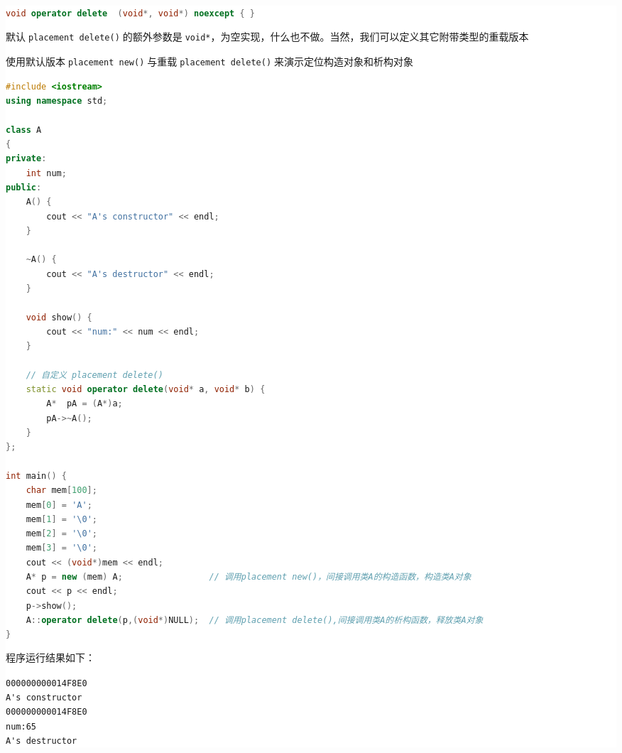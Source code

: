 ```cpp
void operator delete  (void*, void*) noexcept { }
```

默认 `placement delete()` 的额外参数是 `void*`，为空实现，什么也不做。当然，我们可以定义其它附带类型的重载版本

使用默认版本 `placement new()` 与重载 `placement delete()` 来演示定位构造对象和析构对象

```cpp
#include <iostream>
using namespace std;

class A
{
private:
    int num;
public:
    A() {
        cout << "A's constructor" << endl;
    }

    ~A() {
        cout << "A's destructor" << endl;
    }

    void show() {
        cout << "num:" << num << endl;
    }

    // 自定义 placement delete()
    static void operator delete(void* a, void* b) {
        A*  pA = (A*)a;
        pA->~A();
    }
};

int main() {
    char mem[100];
    mem[0] = 'A';
    mem[1] = '\0';
    mem[2] = '\0';
    mem[3] = '\0';
    cout << (void*)mem << endl;
    A* p = new (mem) A;                 // 调用placement new()，间接调用类A的构造函数，构造类A对象
    cout << p << endl;
    p->show();
    A::operator delete(p,(void*)NULL);  // 调用placement delete(),间接调用类A的析构函数，释放类A对象
}
```

程序运行结果如下：

```
000000000014F8E0
A's constructor
000000000014F8E0
num:65
A's destructor
```

